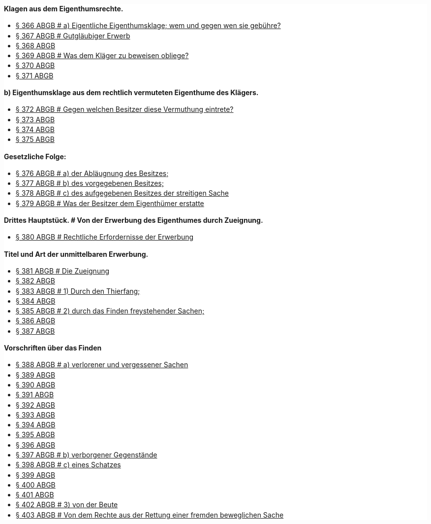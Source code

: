 **Klagen aus dem Eigenthumsrechte.**  
* [§ 366 ABGB # a) Eigentliche Eigenthumsklage; wem und gegen wen sie gebühre?](BG.ABGB.008.md#-366-abgb--a-eigentliche-eigenthumsklage-wem-und-gegen-wen-sie-gebühre)  
* [§ 367 ABGB # Gutgläubiger Erwerb](BG.ABGB.008.md#-367-abgb--gutgläubiger-erwerb)  
* [§ 368 ABGB](BG.ABGB.008.md#-368-abgb)  
* [§ 369 ABGB # Was dem Kläger zu beweisen obliege?](BG.ABGB.008.md#-369-abgb--was-dem-kläger-zu-beweisen-obliege)  
* [§ 370 ABGB](BG.ABGB.008.md#-370-abgb)  
* [§ 371 ABGB](BG.ABGB.008.md#-371-abgb)

**b) Eigenthumsklage aus dem rechtlich vermuteten Eigenthume des Klägers.**  
* [§ 372 ABGB # Gegen welchen Besitzer diese Vermuthung eintrete?](BG.ABGB.008.md#-372-abgb--gegen-welchen-besitzer-diese-vermuthung-eintrete)  
* [§ 373 ABGB](BG.ABGB.008.md#-373-abgb)  
* [§ 374 ABGB](BG.ABGB.008.md#-374-abgb)  
* [§ 375 ABGB](BG.ABGB.008.md#-375-abgb)

**Gesetzliche Folge:**  
* [§ 376 ABGB # a) der Abläugnung des Besitzes;](BG.ABGB.008.md#-376-abgb--a-der-abläugnung-des-besitzes)  
* [§ 377 ABGB # b) des vorgegebenen Besitzes;](BG.ABGB.008.md#-377-abgb--b-des-vorgegebenen-besitzes)  
* [§ 378 ABGB # c) des aufgegebenen Besitzes der streitigen Sache](BG.ABGB.008.md#-378-abgb--c-des-aufgegebenen-besitzes-der-streitigen-sache)  
* [§ 379 ABGB # Was der Besitzer dem Eigenthümer erstatte](BG.ABGB.008.md#-379-abgb--was-der-besitzer-dem-eigenthümer-erstatte)

**Drittes Hauptstück. # Von der Erwerbung des Eigenthumes durch Zueignung.**  
* [§ 380 ABGB # Rechtliche Erfordernisse der Erwerbung](BG.ABGB.008.md#-380-abgb--rechtliche-erfordernisse-der-erwerbung)

**Titel und Art der unmittelbaren Erwerbung.**  
* [§ 381 ABGB # Die Zueignung](BG.ABGB.008.md#-381-abgb--die-zueignung)  
* [§ 382 ABGB](BG.ABGB.008.md#-382-abgb)  
* [§ 383 ABGB # 1) Durch den Thierfang;](BG.ABGB.008.md#-383-abgb--1-durch-den-thierfang)  
* [§ 384 ABGB](BG.ABGB.008.md#-384-abgb)  
* [§ 385 ABGB # 2) durch das Finden freystehender Sachen;](BG.ABGB.008.md#-385-abgb--2-durch-das-finden-freystehender-sachen)  
* [§ 386 ABGB](BG.ABGB.008.md#-386-abgb)  
* [§ 387 ABGB](BG.ABGB.008.md#-387-abgb)

**Vorschriften über das Finden**  
* [§ 388 ABGB # a) verlorener und vergessener Sachen](BG.ABGB.008.md#-388-abgb--a-verlorener-und-vergessener-sachen)  
* [§ 389 ABGB](BG.ABGB.008.md#-389-abgb)  
* [§ 390 ABGB](BG.ABGB.008.md#-390-abgb)  
* [§ 391 ABGB](BG.ABGB.008.md#-391-abgb)  
* [§ 392 ABGB](BG.ABGB.008.md#-392-abgb)  
* [§ 393 ABGB](BG.ABGB.008.md#-393-abgb)  
* [§ 394 ABGB](BG.ABGB.008.md#-394-abgb)  
* [§ 395 ABGB](BG.ABGB.008.md#-395-abgb)  
* [§ 396 ABGB](BG.ABGB.008.md#-396-abgb)  
* [§ 397 ABGB # b) verborgener Gegenstände](BG.ABGB.008.md#-397-abgb--b-verborgener-gegenstände)  
* [§ 398 ABGB # c) eines Schatzes](BG.ABGB.008.md#-398-abgb--c-eines-schatzes)  
* [§ 399 ABGB](BG.ABGB.008.md#-399-abgb)  
* [§ 400 ABGB](BG.ABGB.008.md#-400-abgb)  
* [§ 401 ABGB](BG.ABGB.008.md#-401-abgb)  
* [§ 402 ABGB # 3) von der Beute](BG.ABGB.008.md#-402-abgb--3-von-der-beute)  
* [§ 403 ABGB # Von dem Rechte aus der Rettung einer fremden beweglichen Sache](BG.ABGB.008.md#-403-abgb--von-dem-rechte-aus-der-rettung-einer-fremden-beweglichen-sache)
